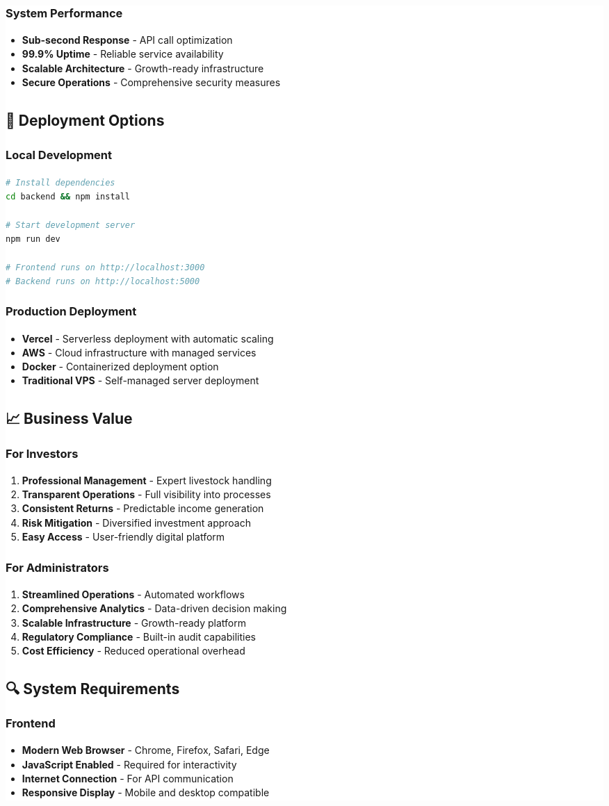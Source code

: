 ### System Performance
- **Sub-second Response** - API call optimization
- **99.9% Uptime** - Reliable service availability
- **Scalable Architecture** - Growth-ready infrastructure
- **Secure Operations** - Comprehensive security measures

## 🚀 Deployment Options

### Local Development
```bash
# Install dependencies
cd backend && npm install

# Start development server
npm run dev

# Frontend runs on http://localhost:3000
# Backend runs on http://localhost:5000
```

### Production Deployment
- **Vercel** - Serverless deployment with automatic scaling
- **AWS** - Cloud infrastructure with managed services
- **Docker** - Containerized deployment option
- **Traditional VPS** - Self-managed server deployment

## 📈 Business Value

### For Investors
1. **Professional Management** - Expert livestock handling
2. **Transparent Operations** - Full visibility into processes
3. **Consistent Returns** - Predictable income generation
4. **Risk Mitigation** - Diversified investment approach
5. **Easy Access** - User-friendly digital platform

### For Administrators
1. **Streamlined Operations** - Automated workflows
2. **Comprehensive Analytics** - Data-driven decision making
3. **Scalable Infrastructure** - Growth-ready platform
4. **Regulatory Compliance** - Built-in audit capabilities
5. **Cost Efficiency** - Reduced operational overhead

## 🔍 System Requirements

### Frontend
- **Modern Web Browser** - Chrome, Firefox, Safari, Edge
- **JavaScript Enabled** - Required for interactivity
- **Internet Connection** - For API communication
- **Responsive Display** - Mobile and desktop compatible
